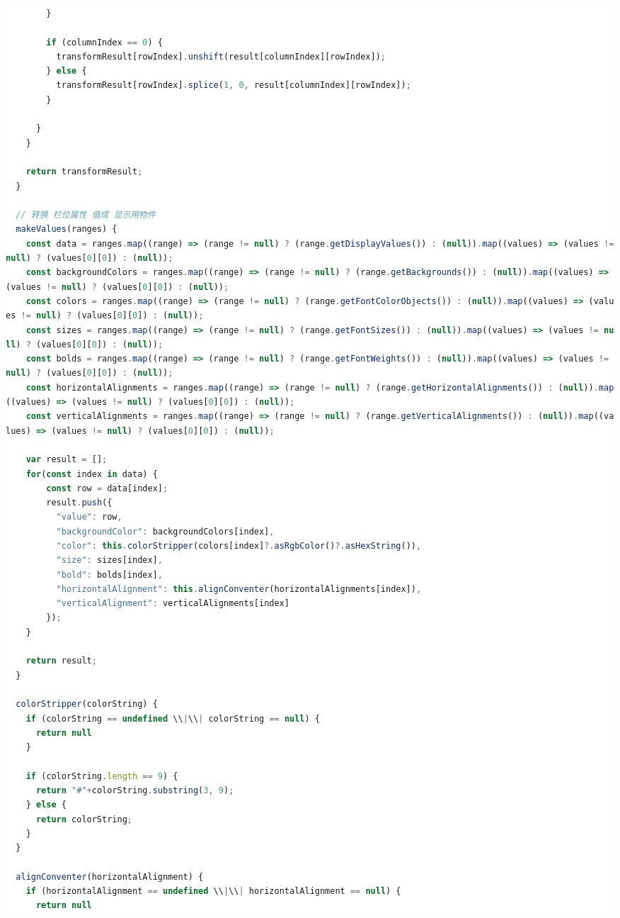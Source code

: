 ```javascript
        }

        if (columnIndex == 0) {
          transformResult[rowIndex].unshift(result[columnIndex][rowIndex]);
        } else {
          transformResult[rowIndex].splice(1, 0, result[columnIndex][rowIndex]);
        }
        
      }
    }

    return transformResult;
  }

  // 转换 栏位属性 值成 显示用物件
  makeValues(ranges) {
    const data = ranges.map((range) => (range != null) ? (range.getDisplayValues()) : (null)).map((values) => (values != null) ? (values[0][0]) : (null));
    const backgroundColors = ranges.map((range) => (range != null) ? (range.getBackgrounds()) : (null)).map((values) => (values != null) ? (values[0][0]) : (null));
    const colors = ranges.map((range) => (range != null) ? (range.getFontColorObjects()) : (null)).map((values) => (values != null) ? (values[0][0]) : (null));
    const sizes = ranges.map((range) => (range != null) ? (range.getFontSizes()) : (null)).map((values) => (values != null) ? (values[0][0]) : (null));
    const bolds = ranges.map((range) => (range != null) ? (range.getFontWeights()) : (null)).map((values) => (values != null) ? (values[0][0]) : (null));
    const horizontalAlignments = ranges.map((range) => (range != null) ? (range.getHorizontalAlignments()) : (null)).map((values) => (values != null) ? (values[0][0]) : (null));
    const verticalAlignments = ranges.map((range) => (range != null) ? (range.getVerticalAlignments()) : (null)).map((values) => (values != null) ? (values[0][0]) : (null));

    var result = [];
    for(const index in data) {
        const row = data[index];
        result.push({
          "value": row,
          "backgroundColor": backgroundColors[index],
          "color": this.colorStripper(colors[index]?.asRgbColor()?.asHexString()),
          "size": sizes[index],
          "bold": bolds[index],
          "horizontalAlignment": this.alignConventer(horizontalAlignments[index]),
          "verticalAlignment": verticalAlignments[index]
        });
    }

    return result;
  }

  colorStripper(colorString) {
    if (colorString == undefined \\|\\| colorString == null) {
      return null
    }

    if (colorString.length == 9) {
      return "#"+colorString.substring(3, 9);
    } else {
      return colorString;
    }
  }

  alignConventer(horizontalAlignment) {
    if (horizontalAlignment == undefined \\|\\| horizontalAlignment == null) {
      return null
```